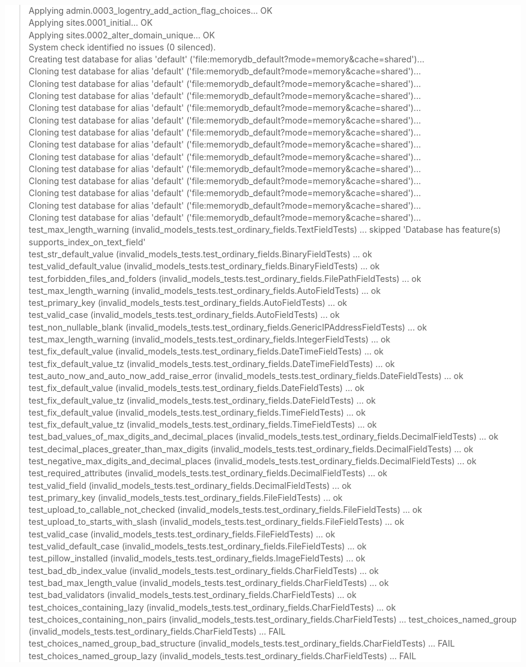 >   Applying admin.0003_logentry_add_action_flag_choices... OK  
>   Applying sites.0001_initial... OK  
>   Applying sites.0002_alter_domain_unique... OK  
> System check identified no issues (0 silenced).  
> Creating test database for alias 'default' ('file:memorydb_default?mode=memory&cache=shared')...  
> Cloning test database for alias 'default' ('file:memorydb_default?mode=memory&cache=shared')...  
> Cloning test database for alias 'default' ('file:memorydb_default?mode=memory&cache=shared')...  
> Cloning test database for alias 'default' ('file:memorydb_default?mode=memory&cache=shared')...  
> Cloning test database for alias 'default' ('file:memorydb_default?mode=memory&cache=shared')...  
> Cloning test database for alias 'default' ('file:memorydb_default?mode=memory&cache=shared')...  
> Cloning test database for alias 'default' ('file:memorydb_default?mode=memory&cache=shared')...  
> Cloning test database for alias 'default' ('file:memorydb_default?mode=memory&cache=shared')...  
> Cloning test database for alias 'default' ('file:memorydb_default?mode=memory&cache=shared')...  
> Cloning test database for alias 'default' ('file:memorydb_default?mode=memory&cache=shared')...  
> Cloning test database for alias 'default' ('file:memorydb_default?mode=memory&cache=shared')...  
> Cloning test database for alias 'default' ('file:memorydb_default?mode=memory&cache=shared')...  
> Cloning test database for alias 'default' ('file:memorydb_default?mode=memory&cache=shared')...  
> Cloning test database for alias 'default' ('file:memorydb_default?mode=memory&cache=shared')...  
> test_max_length_warning (invalid_models_tests.test_ordinary_fields.TextFieldTests) ... skipped 'Database has feature(s) supports_index_on_text_field'  
> test_str_default_value (invalid_models_tests.test_ordinary_fields.BinaryFieldTests) ... ok  
> test_valid_default_value (invalid_models_tests.test_ordinary_fields.BinaryFieldTests) ... ok  
> test_forbidden_files_and_folders (invalid_models_tests.test_ordinary_fields.FilePathFieldTests) ... ok  
> test_max_length_warning (invalid_models_tests.test_ordinary_fields.AutoFieldTests) ... ok  
> test_primary_key (invalid_models_tests.test_ordinary_fields.AutoFieldTests) ... ok  
> test_valid_case (invalid_models_tests.test_ordinary_fields.AutoFieldTests) ... ok  
> test_non_nullable_blank (invalid_models_tests.test_ordinary_fields.GenericIPAddressFieldTests) ... ok  
> test_max_length_warning (invalid_models_tests.test_ordinary_fields.IntegerFieldTests) ... ok  
> test_fix_default_value (invalid_models_tests.test_ordinary_fields.DateTimeFieldTests) ... ok  
> test_fix_default_value_tz (invalid_models_tests.test_ordinary_fields.DateTimeFieldTests) ... ok  
> test_auto_now_and_auto_now_add_raise_error (invalid_models_tests.test_ordinary_fields.DateFieldTests) ... ok  
> test_fix_default_value (invalid_models_tests.test_ordinary_fields.DateFieldTests) ... ok  
> test_fix_default_value_tz (invalid_models_tests.test_ordinary_fields.DateFieldTests) ... ok  
> test_fix_default_value (invalid_models_tests.test_ordinary_fields.TimeFieldTests) ... ok  
> test_fix_default_value_tz (invalid_models_tests.test_ordinary_fields.TimeFieldTests) ... ok  
> test_bad_values_of_max_digits_and_decimal_places (invalid_models_tests.test_ordinary_fields.DecimalFieldTests) ... ok  
> test_decimal_places_greater_than_max_digits (invalid_models_tests.test_ordinary_fields.DecimalFieldTests) ... ok  
> test_negative_max_digits_and_decimal_places (invalid_models_tests.test_ordinary_fields.DecimalFieldTests) ... ok  
> test_required_attributes (invalid_models_tests.test_ordinary_fields.DecimalFieldTests) ... ok  
> test_valid_field (invalid_models_tests.test_ordinary_fields.DecimalFieldTests) ... ok  
> test_primary_key (invalid_models_tests.test_ordinary_fields.FileFieldTests) ... ok  
> test_upload_to_callable_not_checked (invalid_models_tests.test_ordinary_fields.FileFieldTests) ... ok  
> test_upload_to_starts_with_slash (invalid_models_tests.test_ordinary_fields.FileFieldTests) ... ok  
> test_valid_case (invalid_models_tests.test_ordinary_fields.FileFieldTests) ... ok  
> test_valid_default_case (invalid_models_tests.test_ordinary_fields.FileFieldTests) ... ok  
> test_pillow_installed (invalid_models_tests.test_ordinary_fields.ImageFieldTests) ... ok  
> test_bad_db_index_value (invalid_models_tests.test_ordinary_fields.CharFieldTests) ... ok  
> test_bad_max_length_value (invalid_models_tests.test_ordinary_fields.CharFieldTests) ... ok  
> test_bad_validators (invalid_models_tests.test_ordinary_fields.CharFieldTests) ... ok  
> test_choices_containing_lazy (invalid_models_tests.test_ordinary_fields.CharFieldTests) ... ok  
> test_choices_containing_non_pairs (invalid_models_tests.test_ordinary_fields.CharFieldTests) ... test_choices_named_group (invalid_models_tests.test_ordinary_fields.CharFieldTests) ... FAIL  
> test_choices_named_group_bad_structure (invalid_models_tests.test_ordinary_fields.CharFieldTests) ... FAIL  
> test_choices_named_group_lazy (invalid_models_tests.test_ordinary_fields.CharFieldTests) ... FAIL  